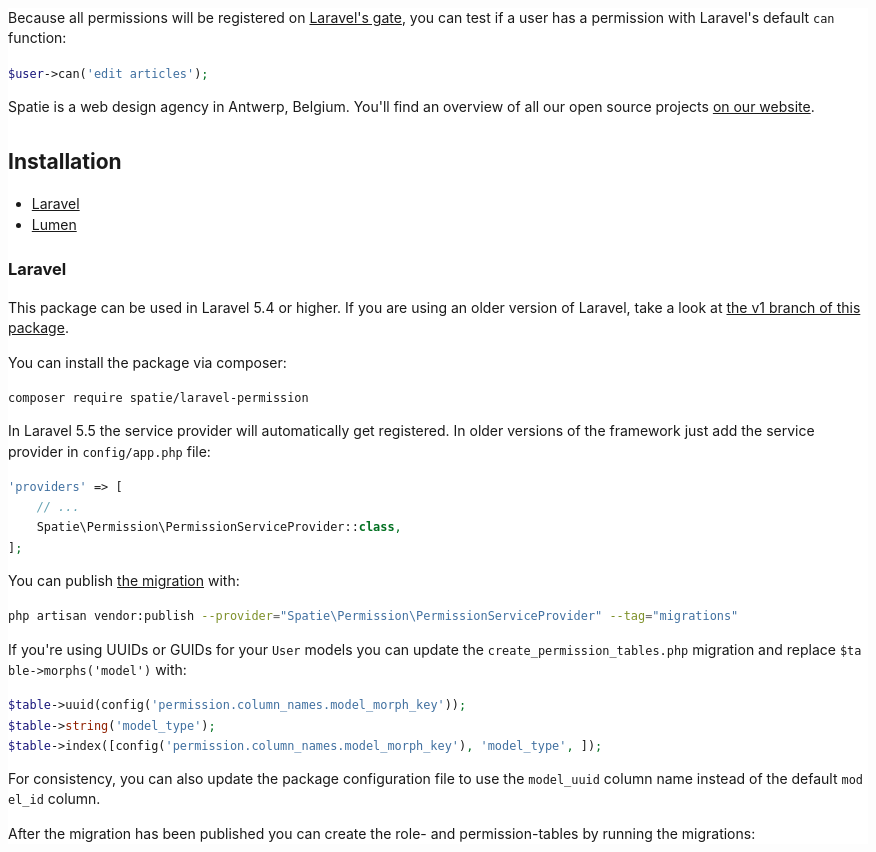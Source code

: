 Because all permissions will be registered on [Laravel's gate](https://laravel.com/docs/5.5/authorization), you can test if a user has a permission with Laravel's default `can` function:

```php
$user->can('edit articles');
```

Spatie is a web design agency in Antwerp, Belgium. You'll find an overview of all
our open source projects [on our website](https://spatie.be/opensource).

## Installation

- [Laravel](#laravel)
- [Lumen](#lumen)

### Laravel

This package can be used in Laravel 5.4 or higher. If you are using an older version of Laravel, take a look at [the v1 branch of this package](https://github.com/spatie/laravel-permission/tree/v1).

You can install the package via composer:

``` bash
composer require spatie/laravel-permission
```

In Laravel 5.5 the service provider will automatically get registered. In older versions of the framework just add the service provider in `config/app.php` file:

```php
'providers' => [
    // ...
    Spatie\Permission\PermissionServiceProvider::class,
];
```

You can publish [the migration](https://github.com/spatie/laravel-permission/blob/master/database/migrations/create_permission_tables.php.stub) with:

```bash
php artisan vendor:publish --provider="Spatie\Permission\PermissionServiceProvider" --tag="migrations"
```

If you're using UUIDs or GUIDs for your `User` models you can update the `create_permission_tables.php` migration and replace `$table->morphs('model')` with:

```php
$table->uuid(config('permission.column_names.model_morph_key'));
$table->string('model_type');
$table->index([config('permission.column_names.model_morph_key'), 'model_type', ]);
```

For consistency, you can also update the package configuration file to use the `model_uuid` column name instead of the default `model_id` column.

After the migration has been published you can create the role- and permission-tables by running the migrations:
